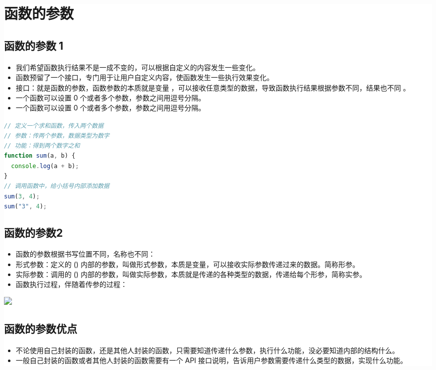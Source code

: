 # 函数的参数

## 函数的参数 1

- 我们希望函数执行结果不是一成不变的，可以根据自定义的内容发生一些变化。
- 函数预留了一个接口，专门用于让用户自定义内容，使函数发生一些执行效果变化。
- 接口：就是函数的参数，函数参数的本质就是变量 ，可以接收任意类型的数据，导致函数执行结果根据参数不同，结果也不同 。
- 一个函数可以设置 0 个或者多个参数，参数之间用逗号分隔。
- 一个函数可以设置 0 个或者多个参数，参数之间用逗号分隔。

```js
// 定义一个求和函数，传入两个数据
// 参数：传两个参数，数据类型为数字
// 功能：得到两个数字之和
function sum(a, b) {
  console.log(a + b);
}
// 调用函数中，给小括号内部添加数据
sum(3, 4);
sum("3", 4);
```

## 函数的参数2
- 函数的参数根据书写位置不同，名称也不同：
- 形式参数：定义的 () 内部的参数，叫做形式参数，本质是变量，可以接收实际参数传递过来的数据。简称形参。
- 实际参数：调用的 () 内部的参数，叫做实际参数，本质就是传递的各种类型的数据，传递给每个形参，简称实参。
- 函数执行过程，伴随着传参的过程：

<img src="/images/Javascript/022.jpg" style="width: 100%; display:inline-block; margin: 0 auto;">

## 函数的参数优点
- 不论使用自己封装的函数，还是其他人封装的函数，只需要知道传递什么参数，执行什么功能，没必要知道内部的结构什么。
- 一般自己封装的函数或者其他人封装的函数需要有一个 API 接口说明，告诉用户参数需要传递什么类型的数据，实现什么功能。

